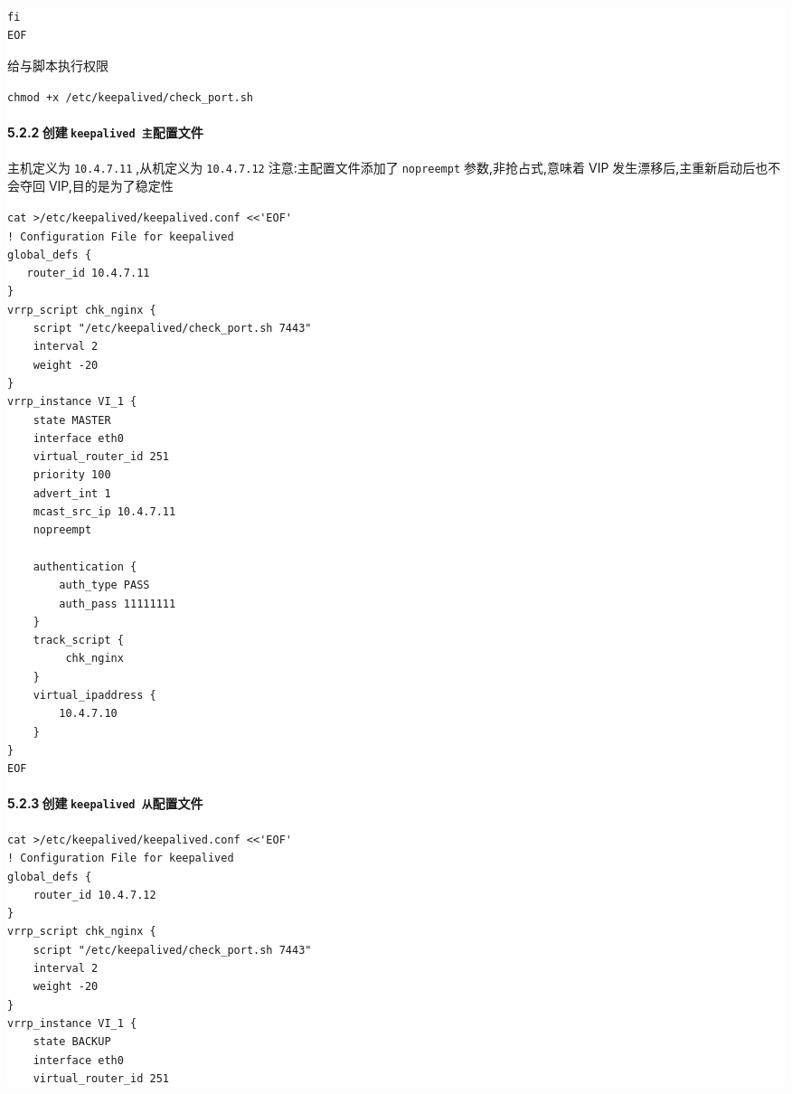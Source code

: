 ```shell
fi
EOF
```

给与脚本执行权限

```shell
chmod +x /etc/keepalived/check_port.sh
```

#### 5.2.2 创建 `keepalived 主`配置文件

主机定义为 `10.4.7.11` ,从机定义为 `10.4.7.12`
注意:主配置文件添加了 `nopreempt` 参数,非抢占式,意味着 VIP 发生漂移后,主重新启动后也不会夺回 VIP,目的是为了稳定性

```shell
cat >/etc/keepalived/keepalived.conf <<'EOF'
! Configuration File for keepalived
global_defs {
   router_id 10.4.7.11
}
vrrp_script chk_nginx {
    script "/etc/keepalived/check_port.sh 7443"
    interval 2
    weight -20
}
vrrp_instance VI_1 {
    state MASTER
    interface eth0
    virtual_router_id 251
    priority 100
    advert_int 1
    mcast_src_ip 10.4.7.11
    nopreempt

    authentication {
        auth_type PASS
        auth_pass 11111111
    }
    track_script {
         chk_nginx
    }
    virtual_ipaddress {
        10.4.7.10
    }
}
EOF
```

#### 5.2.3 创建 `keepalived 从`配置文件

```shell
cat >/etc/keepalived/keepalived.conf <<'EOF'
! Configuration File for keepalived
global_defs {
    router_id 10.4.7.12
}
vrrp_script chk_nginx {
    script "/etc/keepalived/check_port.sh 7443"
    interval 2
    weight -20
}
vrrp_instance VI_1 {
    state BACKUP
    interface eth0
    virtual_router_id 251
```